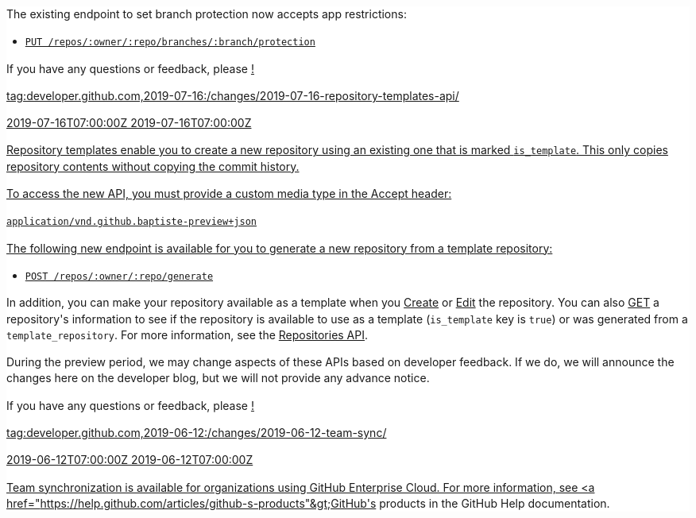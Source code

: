 <p>The existing endpoint to set branch protection now accepts app restrictions:</p>

<ul>
<li><a href="/v3/repos/branches/#update-branch-protection"><code>PUT /repos/:owner/:repo/branches/:branch/protection</code></a></li>
</ul>

<p>If you have any questions or feedback, please <a href="https://github.com/contact?form%5Bsubject%5D=Apps+Protected+Branchess"&gt;get in touch</a>!</p>


tag:developer.github.com,2019-07-16:/changes/2019-07-16-repository-templates-api/
<title type="html">Create and use repository templates</title>
2019-07-16T07:00:00Z
2019-07-16T07:00:00Z

<p>Repository templates enable you to create a new repository using an existing one that is marked <code>is_template</code>. This only copies repository contents without copying the commit history.</p>

<p>To access the new API, you must provide a custom media type in the Accept header:</p>

<pre><code>application/vnd.github.baptiste-preview+json
</code></pre>

<p>The following new endpoint is available for you to generate a new repository from a template repository:</p>

<ul>
<li><a href="/v3/repos/#create-repository-using-a-repository-template"><code>POST /repos/:owner/:repo/generate</code></a></li>
</ul>

<p>In addition, you can make your repository available as a template when you <a href="/v3/repos/#create">Create</a> or <a href="/v3/repos/#edit">Edit</a> the repository. You can also <a href="/v3/repos/#get">GET</a> a repository's information to see if the repository is available to use as a template (<code>is_template</code> key is <code>true</code>) or was generated from a <code>template_repository</code>. For more information, see the <a href="/v3/repos/">Repositories API</a>.</p>

<p>During the preview period, we may change aspects of these APIs based on developer feedback.
If we do, we will announce the changes here on the developer blog, but we will not provide any advance notice.</p>

<p>If you have any questions or feedback, please <a href="https://github.com/contact?form%5Bsubject%5D=baptiste+preview"&gt;let us know</a>!</p>


tag:developer.github.com,2019-06-12:/changes/2019-06-12-team-sync/
<title type="html">Connect GitHub teams and IdP groups</title>
2019-06-12T07:00:00Z
2019-06-12T07:00:00Z

<div class="alert product"><p>

Team synchronization is available for organizations using GitHub Enterprise Cloud. For more information, see <a href="https://help.github.com/articles/github-s-products"&gt;GitHub's products</a> in the GitHub Help documentation.

</p></div>
